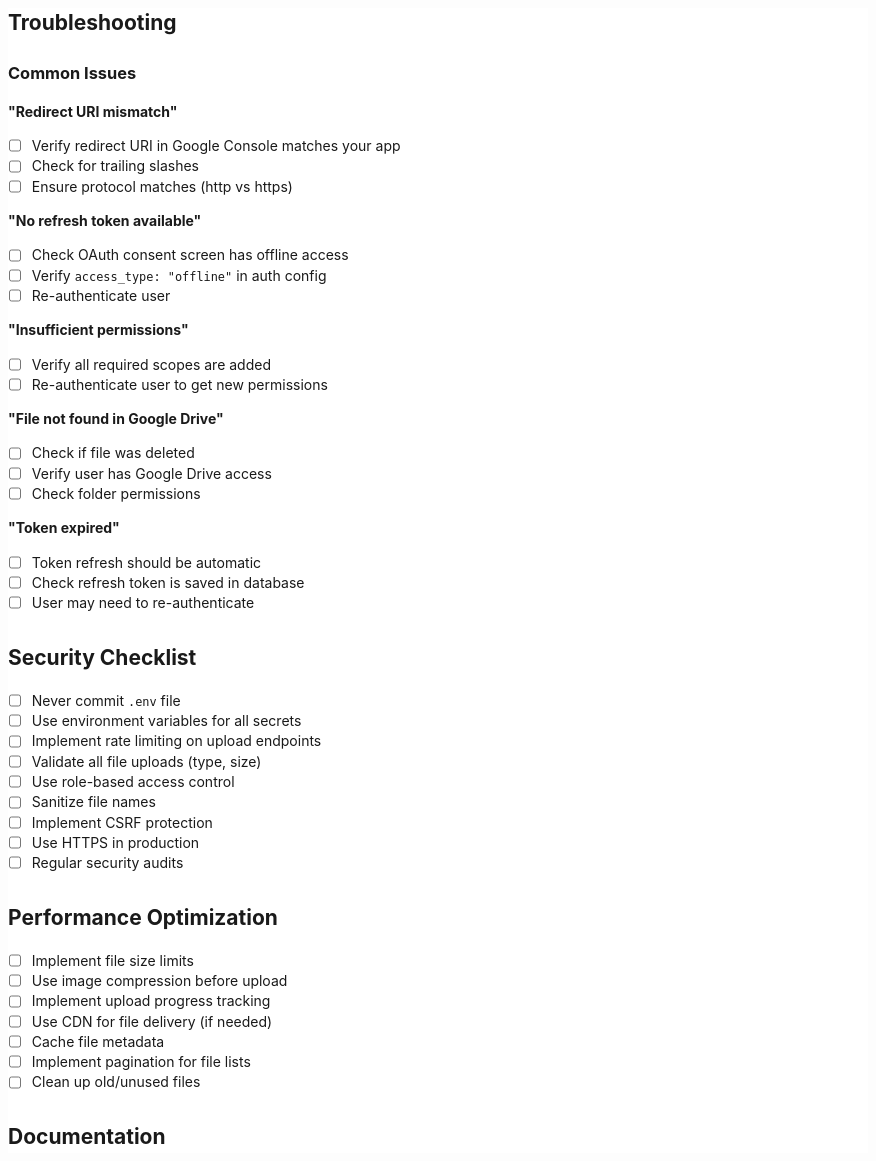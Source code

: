 ## Troubleshooting

### Common Issues

**"Redirect URI mismatch"**
- [ ] Verify redirect URI in Google Console matches your app
- [ ] Check for trailing slashes
- [ ] Ensure protocol matches (http vs https)

**"No refresh token available"**
- [ ] Check OAuth consent screen has offline access
- [ ] Verify `access_type: "offline"` in auth config
- [ ] Re-authenticate user

**"Insufficient permissions"**
- [ ] Verify all required scopes are added
- [ ] Re-authenticate user to get new permissions

**"File not found in Google Drive"**
- [ ] Check if file was deleted
- [ ] Verify user has Google Drive access
- [ ] Check folder permissions

**"Token expired"**
- [ ] Token refresh should be automatic
- [ ] Check refresh token is saved in database
- [ ] User may need to re-authenticate

## Security Checklist

- [ ] Never commit `.env` file
- [ ] Use environment variables for all secrets
- [ ] Implement rate limiting on upload endpoints
- [ ] Validate all file uploads (type, size)
- [ ] Use role-based access control
- [ ] Sanitize file names
- [ ] Implement CSRF protection
- [ ] Use HTTPS in production
- [ ] Regular security audits

## Performance Optimization

- [ ] Implement file size limits
- [ ] Use image compression before upload
- [ ] Implement upload progress tracking
- [ ] Use CDN for file delivery (if needed)
- [ ] Cache file metadata
- [ ] Implement pagination for file lists
- [ ] Clean up old/unused files

## Documentation
